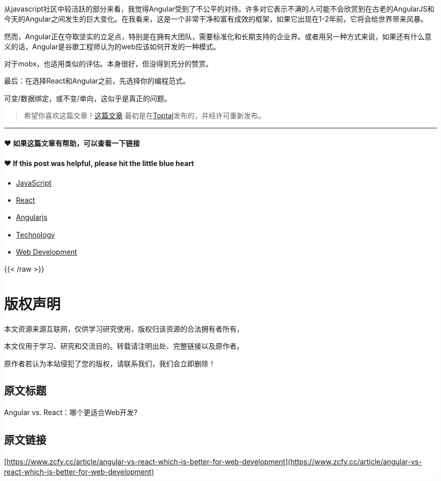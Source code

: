<p>从javascript社区中较活跃的部分来看，我觉得Angular受到了不公平的对待。许多对它表示不满的人可能不会欣赏到在古老的AngularJS和今天的Angular之间发生的巨大变化。在我看来，这是一个非常干净和富有成效的框架，如果它出现在1-2年前，它将会给世界带来风暴。</p>
<p>然而，Angular正在夺取坚实的立足点，特别是在拥有大团队，需要标准化和长期支持的企业界。或者用另一种方式来说，如果还有什么意义的话，Angular是谷歌工程师认为的web应该如何开发的一种模式。</p>
<p>对于mobx，也适用类似的评估。本身很好，但没得到充分的赞赏。</p>
<p>最后：在选择React和Angular之前，先选择你的编程范式。</p>
<p>可变/数据绑定，或不变/单向，这似乎是真正的问题。</p>
<blockquote>
<p>希望你喜欢这篇文章！<a href="https://www.toptal.com/front-end/angular-vs-react-for-web-development">这篇文章</a> 最初是在<a href="https://www.toptal.com/front-end/">Toptal</a>发布的，并经许可重新发布。</p>
</blockquote>
<hr>
<h4>❤ 如果这篇文章有帮助，可以查看一下链接</h4>
<h4>❤ If this post was helpful, please hit the little blue heart</h4>
<ul>
<li><p><a href="https://codeburst.io/tagged/javascript?source=post">JavaScript</a></p>
</li>
<li><p><a href="https://codeburst.io/tagged/react?source=post">React</a></p>
</li>
<li><p><a href="https://codeburst.io/tagged/angularjs?source=post">Angularjs</a></p>
</li>
<li><p><a href="https://codeburst.io/tagged/technology?source=post">Technology</a></p>
</li>
<li><p><a href="https://codeburst.io/tagged/web-development?source=post">Web Development</a></p>
</li>
</ul>

          
{{< /raw >}}

# 版权声明
本文资源来源互联网，仅供学习研究使用，版权归该资源的合法拥有者所有，

本文仅用于学习、研究和交流目的。转载请注明出处、完整链接以及原作者。

原作者若认为本站侵犯了您的版权，请联系我们，我们会立即删除！

## 原文标题
Angular vs. React：哪个更适合Web开发?

## 原文链接
[https://www.zcfy.cc/article/angular-vs-react-which-is-better-for-web-development](https://www.zcfy.cc/article/angular-vs-react-which-is-better-for-web-development)

